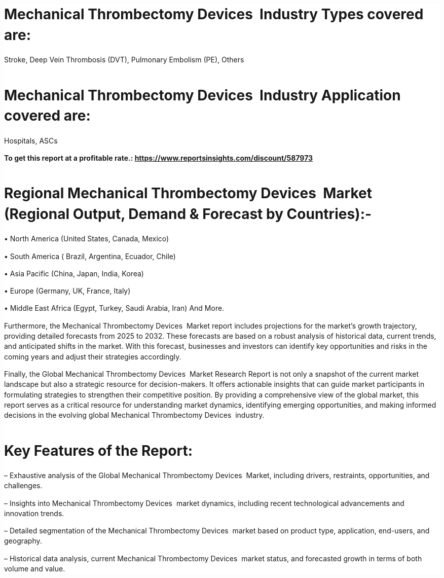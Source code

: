 # <strong>Mechanical Thrombectomy Devices  Industry Types covered are:</strong>

Stroke, Deep Vein Thrombosis (DVT), Pulmonary Embolism (PE), Others

# <strong>Mechanical Thrombectomy Devices  Industry Application covered are:</strong>

Hospitals, ASCs

<strong>To get this report at a profitable rate.: <a href=https://www.reportsinsights.com/discount/587973>https://www.reportsinsights.com/discount/587973</a></strong>

# <strong>Regional Mechanical Thrombectomy Devices  Market (Regional Output, Demand &amp; Forecast by Countries):-</strong>

• North America (United States, Canada, Mexico)

• South America ( Brazil, Argentina, Ecuador, Chile)

• Asia Pacific (China, Japan, India, Korea)

• Europe (Germany, UK, France, Italy)

• Middle East Africa (Egypt, Turkey, Saudi Arabia, Iran) And More.

Furthermore, the Mechanical Thrombectomy Devices  Market report includes projections for the market’s growth trajectory, providing detailed forecasts from 2025 to 2032. These forecasts are based on a robust analysis of historical data, current trends, and anticipated shifts in the market. With this forecast, businesses and investors can identify key opportunities and risks in the coming years and adjust their strategies accordingly.

Finally, the Global Mechanical Thrombectomy Devices  Market Research Report is not only a snapshot of the current market landscape but also a strategic resource for decision-makers. It offers actionable insights that can guide market participants in formulating strategies to strengthen their competitive position. By providing a comprehensive view of the global market, this report serves as a critical resource for understanding market dynamics, identifying emerging opportunities, and making informed decisions in the evolving global Mechanical Thrombectomy Devices  industry.

# <strong>Key Features of the Report:</strong>

– Exhaustive analysis of the Global Mechanical Thrombectomy Devices  Market, including drivers, restraints, opportunities, and challenges.

– Insights into Mechanical Thrombectomy Devices  market dynamics, including recent technological advancements and innovation trends.

– Detailed segmentation of the Mechanical Thrombectomy Devices  market based on product type, application, end-users, and geography.

– Historical data analysis, current Mechanical Thrombectomy Devices  market status, and forecasted growth in terms of both volume and value.
